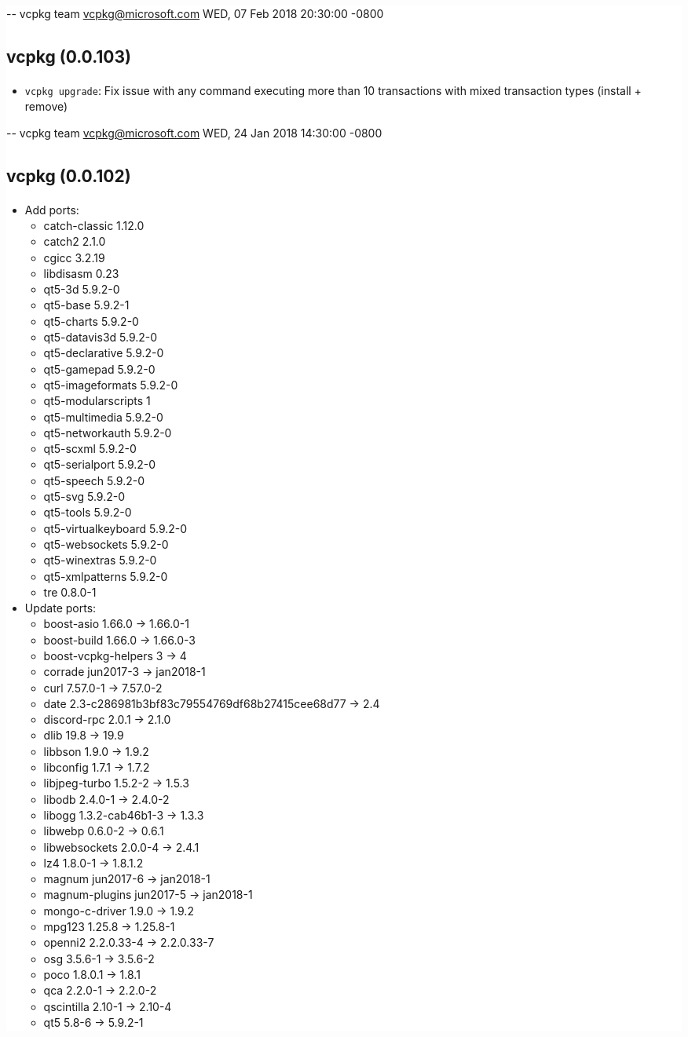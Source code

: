 -- vcpkg team <vcpkg@microsoft.com>  WED, 07 Feb 2018 20:30:00 -0800


vcpkg (0.0.103)
--------------
  * `vcpkg upgrade`: Fix issue with any command executing more than 10 transactions with mixed transaction types (install + remove)

-- vcpkg team <vcpkg@microsoft.com>  WED, 24 Jan 2018 14:30:00 -0800


vcpkg (0.0.102)
--------------
  * Add ports:
    - catch-classic  1.12.0
    - catch2         2.1.0
    - cgicc          3.2.19
    - libdisasm      0.23
    - qt5-3d         5.9.2-0
    - qt5-base       5.9.2-1
    - qt5-charts     5.9.2-0
    - qt5-datavis3d  5.9.2-0
    - qt5-declarative 5.9.2-0
    - qt5-gamepad    5.9.2-0
    - qt5-imageformats 5.9.2-0
    - qt5-modularscripts 1
    - qt5-multimedia 5.9.2-0
    - qt5-networkauth 5.9.2-0
    - qt5-scxml      5.9.2-0
    - qt5-serialport 5.9.2-0
    - qt5-speech     5.9.2-0
    - qt5-svg        5.9.2-0
    - qt5-tools      5.9.2-0
    - qt5-virtualkeyboard 5.9.2-0
    - qt5-websockets 5.9.2-0
    - qt5-winextras  5.9.2-0
    - qt5-xmlpatterns 5.9.2-0
    - tre            0.8.0-1
  * Update ports:
    - boost-asio     1.66.0 -> 1.66.0-1
    - boost-build    1.66.0 -> 1.66.0-3
    - boost-vcpkg-helpers 3 -> 4
    - corrade        jun2017-3 -> jan2018-1
    - curl           7.57.0-1 -> 7.57.0-2
    - date           2.3-c286981b3bf83c79554769df68b27415cee68d77 -> 2.4
    - discord-rpc    2.0.1 -> 2.1.0
    - dlib           19.8 -> 19.9
    - libbson        1.9.0 -> 1.9.2
    - libconfig      1.7.1 -> 1.7.2
    - libjpeg-turbo  1.5.2-2 -> 1.5.3
    - libodb         2.4.0-1 -> 2.4.0-2
    - libogg         1.3.2-cab46b1-3 -> 1.3.3
    - libwebp        0.6.0-2 -> 0.6.1
    - libwebsockets  2.0.0-4 -> 2.4.1
    - lz4            1.8.0-1 -> 1.8.1.2
    - magnum         jun2017-6 -> jan2018-1
    - magnum-plugins jun2017-5 -> jan2018-1
    - mongo-c-driver 1.9.0 -> 1.9.2
    - mpg123         1.25.8 -> 1.25.8-1
    - openni2        2.2.0.33-4 -> 2.2.0.33-7
    - osg            3.5.6-1 -> 3.5.6-2
    - poco           1.8.0.1 -> 1.8.1
    - qca            2.2.0-1 -> 2.2.0-2
    - qscintilla     2.10-1 -> 2.10-4
    - qt5            5.8-6 -> 5.9.2-1
